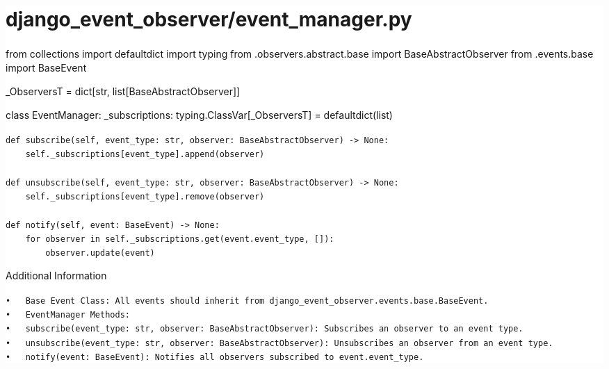 # django_event_observer/event_manager.py

from collections import defaultdict
import typing
from .observers.abstract.base import BaseAbstractObserver
from .events.base import BaseEvent

_ObserversT = dict[str, list[BaseAbstractObserver]]

class EventManager:
    _subscriptions: typing.ClassVar[_ObserversT] = defaultdict(list)

    def subscribe(self, event_type: str, observer: BaseAbstractObserver) -> None:
        self._subscriptions[event_type].append(observer)

    def unsubscribe(self, event_type: str, observer: BaseAbstractObserver) -> None:
        self._subscriptions[event_type].remove(observer)

    def notify(self, event: BaseEvent) -> None:
        for observer in self._subscriptions.get(event.event_type, []):
            observer.update(event)

Additional Information

	•	Base Event Class: All events should inherit from django_event_observer.events.base.BaseEvent.
	•	EventManager Methods:
	•	subscribe(event_type: str, observer: BaseAbstractObserver): Subscribes an observer to an event type.
	•	unsubscribe(event_type: str, observer: BaseAbstractObserver): Unsubscribes an observer from an event type.
	•	notify(event: BaseEvent): Notifies all observers subscribed to event.event_type.
